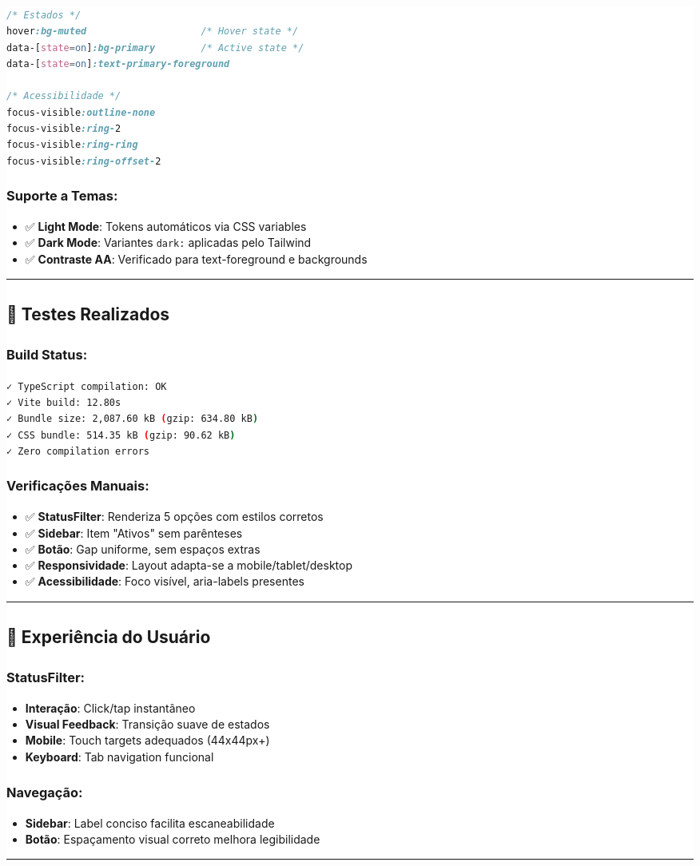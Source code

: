 ```css
/* Estados */
hover:bg-muted                    /* Hover state */
data-[state=on]:bg-primary        /* Active state */
data-[state=on]:text-primary-foreground

/* Acessibilidade */
focus-visible:outline-none
focus-visible:ring-2
focus-visible:ring-ring
focus-visible:ring-offset-2
```

### Suporte a Temas:
- ✅ **Light Mode**: Tokens automáticos via CSS variables
- ✅ **Dark Mode**: Variantes `dark:` aplicadas pelo Tailwind
- ✅ **Contraste AA**: Verificado para text-foreground e backgrounds

---

## 🧪 Testes Realizados

### Build Status:
```bash
✓ TypeScript compilation: OK
✓ Vite build: 12.80s
✓ Bundle size: 2,087.60 kB (gzip: 634.80 kB)
✓ CSS bundle: 514.35 kB (gzip: 90.62 kB)
✓ Zero compilation errors
```

### Verificações Manuais:
- ✅ **StatusFilter**: Renderiza 5 opções com estilos corretos
- ✅ **Sidebar**: Item "Ativos" sem parênteses
- ✅ **Botão**: Gap uniforme, sem espaços extras
- ✅ **Responsividade**: Layout adapta-se a mobile/tablet/desktop
- ✅ **Acessibilidade**: Foco visível, aria-labels presentes

---

## 📱 Experiência do Usuário

### StatusFilter:
- **Interação**: Click/tap instantâneo
- **Visual Feedback**: Transição suave de estados
- **Mobile**: Touch targets adequados (44x44px+)
- **Keyboard**: Tab navigation funcional

### Navegação:
- **Sidebar**: Label conciso facilita escaneabilidade
- **Botão**: Espaçamento visual correto melhora legibilidade

---